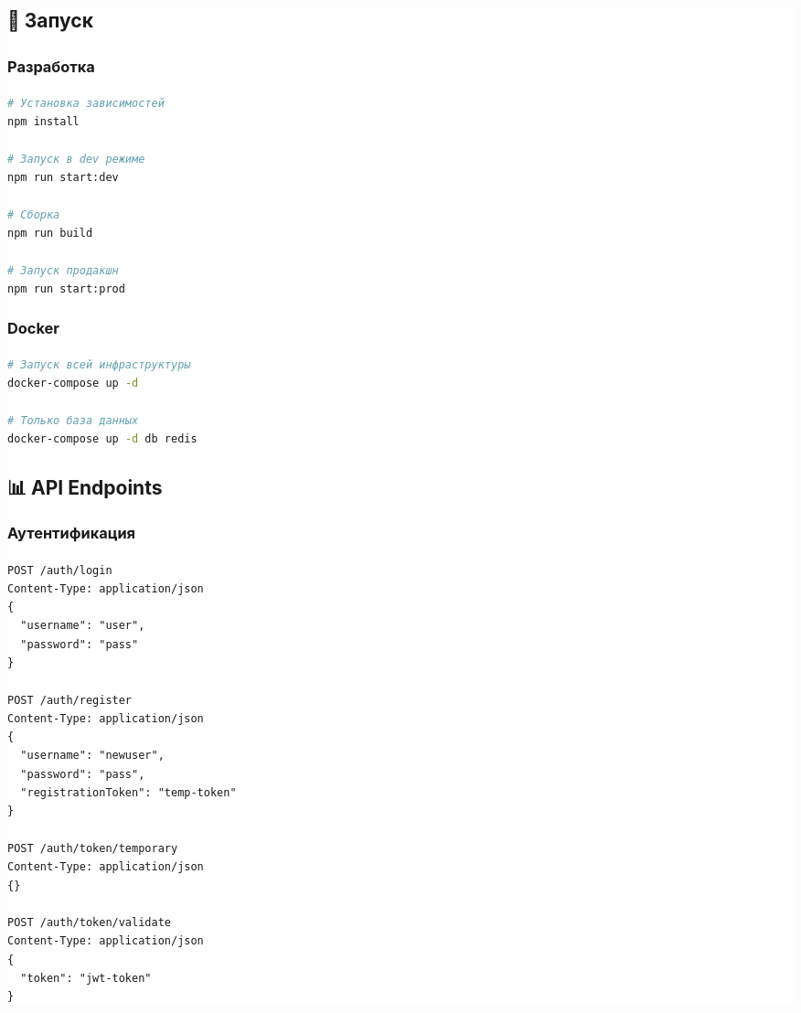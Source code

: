 ## 🚀 Запуск

### Разработка
```bash
# Установка зависимостей
npm install

# Запуск в dev режиме
npm run start:dev

# Сборка
npm run build

# Запуск продакшн
npm run start:prod
```

### Docker
```bash
# Запуск всей инфраструктуры
docker-compose up -d

# Только база данных
docker-compose up -d db redis
```

## 📊 API Endpoints

### Аутентификация
```http
POST /auth/login
Content-Type: application/json
{
  "username": "user",
  "password": "pass"
}

POST /auth/register  
Content-Type: application/json
{
  "username": "newuser",
  "password": "pass",
  "registrationToken": "temp-token"
}

POST /auth/token/temporary
Content-Type: application/json
{}

POST /auth/token/validate
Content-Type: application/json
{
  "token": "jwt-token"
}
```
